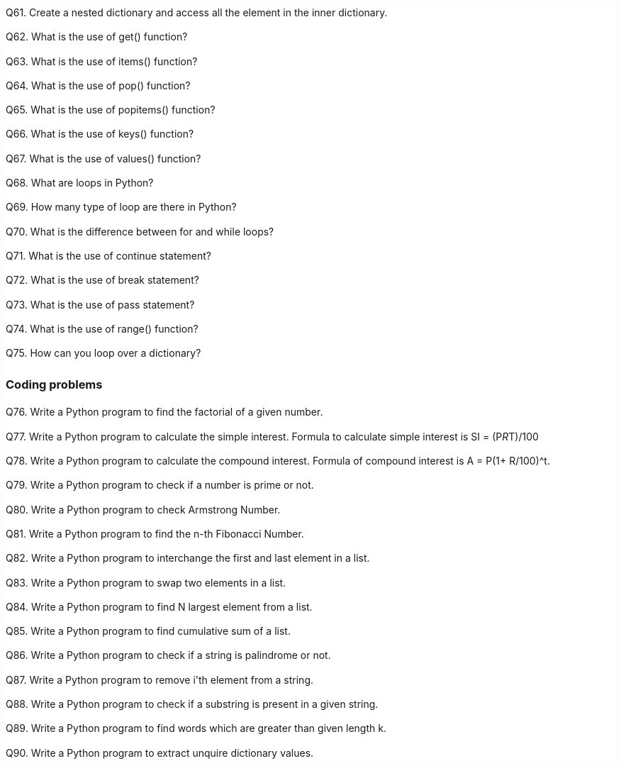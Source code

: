 Q61. Create a nested dictionary and access all the element in the inner dictionary.

Q62. What is the use of get() function?

Q63. What is the use of items() function?

Q64. What is the use of pop() function?

Q65. What is the use of popitems() function?

Q66. What is the use of keys() function?

Q67. What is the use of values() function?

Q68. What are loops in Python?

Q69. How many type of loop are there in Python?

Q70. What is the difference between for and while loops?

Q71. What is the use of continue statement?

Q72. What is the use of break statement?

Q73. What is the use of pass statement?

Q74. What is the use of range() function?

Q75. How can you loop over a dictionary?


### Coding problems
Q76. Write a Python program to find the factorial of a given number.

Q77. Write a Python program to calculate the simple interest. Formula to calculate simple interest is SI = (P*R*T)/100

Q78. Write a Python program to calculate the compound interest. Formula of compound interest is A = P(1+ R/100)^t.

Q79. Write a Python program to check if a number is prime or not.

Q80. Write a Python program to check Armstrong Number.

Q81. Write a Python program to find the n-th Fibonacci Number.

Q82. Write a Python program to interchange the first and last element in a list.

Q83. Write a Python program to swap two elements in a list.

Q84. Write a Python program to find N largest element from a list.

Q85. Write a Python program to find cumulative sum of a list.

Q86. Write a Python program to check if a string is palindrome or not.

Q87. Write a Python program to remove i'th element from a string.

Q88. Write a Python program to check if a substring is present in a given string.

Q89. Write a Python program to find words which are greater than given length k.

Q90. Write a Python program to extract unquire dictionary values.
